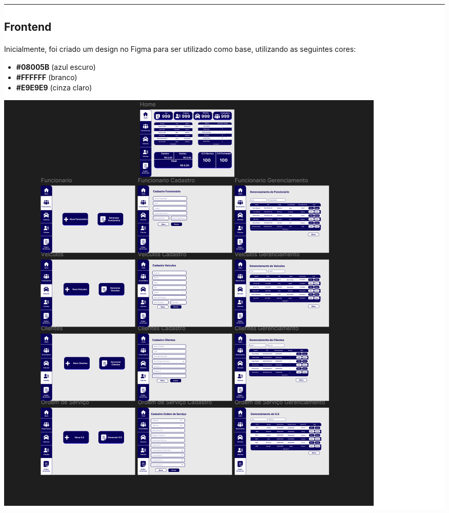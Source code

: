 
---

## Frontend 

Inicialmente, foi criado um design no Figma para ser utilizado como base, utilizando as seguintes cores:

- **#08005B** (azul escuro) 
- **#FFFFFF** (branco)
- **#E9E9E9** (cinza claro)

![Figma](docs/Captura%20de%20tela%202025-01-31%20141020.png)
